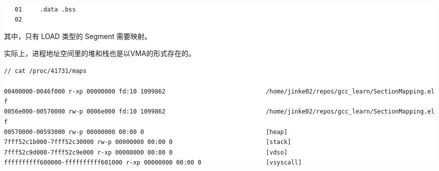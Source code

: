 ```
   01     .data .bss
   02
```

其中，只有 LOAD 类型的 Segment 需要映射。

实际上，进程地址空间里的堆和栈也是以VMA的形式存在的。

```
// cat /proc/41731/maps

00400000-0046f000 r-xp 00000000 fd:10 1099862                            /home/jinke02/repos/gcc_learn/SectionMapping.elf
0056e000-00570000 rw-p 0006e000 fd:10 1099862                            /home/jinke02/repos/gcc_learn/SectionMapping.elf
00570000-00593000 rw-p 00000000 00:00 0                                  [heap]
7fff52c1b000-7fff52c30000 rw-p 00000000 00:00 0                          [stack]
7fff52c9d000-7fff52c9e000 r-xp 00000000 00:00 0                          [vdso]
ffffffffff600000-ffffffffff601000 r-xp 00000000 00:00 0                  [vsyscall]
```